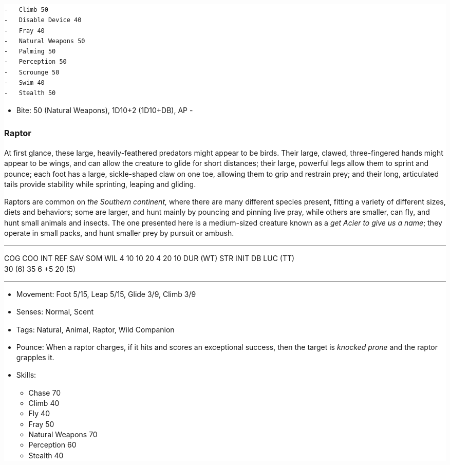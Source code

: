     -   Climb 50
    -   Disable Device 40
    -   Fray 40
    -   Natural Weapons 50
    -   Palming 50
    -   Perception 50
    -   Scrounge 50
    -   Swim 40
    -   Stealth 50

-   Bite: 50 (Natural Weapons), 1D10+2 (1D10+DB), AP -

### Raptor

At first glance, these large, heavily-feathered predators might appear
to be birds. Their large, clawed, three-fingered hands might appear to
be wings, and can allow the creature to glide for short distances; their
large, powerful legs allow them to sprint and pounce; each foot has a
large, sickle-shaped claw on one toe, allowing them to grip and restrain
prey; and their long, articulated tails provide stability while
sprinting, leaping and gliding.

Raptors are common on _the Southern continent,_ where there are many
different species present, fitting a variety of different sizes, diets
and behaviors; some are larger, and hunt mainly by pouncing and pinning
live pray, while others are smaller, can fly, and hunt small animals and
insects. The one presented here is a medium-sized creature known as a
_get Acier to give us a name_; they operate in small packs, and hunt
smaller prey by pursuit or ambush.

* * *

  COG        COO   INT    REF   SAV        SOM   WIL
  4          10    10     20    4          20    10
  DUR (WT)   STR   INIT   DB    LUC (TT)  
  30 (6)     35    6      +5    20 (5)           

* * *

-   Movement: Foot 5/15, Leap 5/15, Glide 3/9, Climb 3/9
-   Senses: Normal, Scent
-   Tags: Natural, Animal, Raptor, Wild Companion
-   Pounce: When a raptor charges, if it hits and scores an exceptional
    success, then the target is _knocked prone_ and the raptor grapples
    it.
-   Skills:

    -   Chase 70
    -   Climb 40
    -   Fly 40
    -   Fray 50
    -   Natural Weapons 70
    -   Perception 60
    -   Stealth 40
